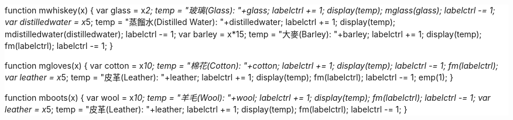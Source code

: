 function mwhiskey(x) {
var glass = x*2;
temp = "玻璃(Glass): "+glass;
labelctrl += 1;
display(temp);
mglass(glass);
labelctrl -= 1;
var distilledwater = x*5;
temp = "蒸餾水(Distilled Water): "+distilledwater;
labelctrl += 1;
display(temp);
mdistilledwater(distilledwater);
labelctrl -= 1;
var barley = x*15;
temp = "大麥(Barley): "+barley;
labelctrl += 1;
display(temp);
fm(labelctrl);
labelctrl -= 1;
}

function mgloves(x) {
var cotton = x*10;
temp = "棉花(Cotton): "+cotton;
labelctrl += 1;
display(temp);
labelctrl -= 1;
fm(labelctrl);
var leather = x*5;
temp = "皮革(Leather): "+leather;
labelctrl += 1;
display(temp);
fm(labelctrl);
labelctrl -= 1;
emp(1);
}

function mboots(x) {
var wool = x*10;
temp = "羊毛(Wool): "+wool;
labelctrl += 1;
display(temp);
fm(labelctrl);
labelctrl -= 1;
var leather = x*5;
temp = "皮革(Leather): "+leather;
labelctrl += 1;
display(temp);
fm(labelctrl);
labelctrl -= 1;
}

